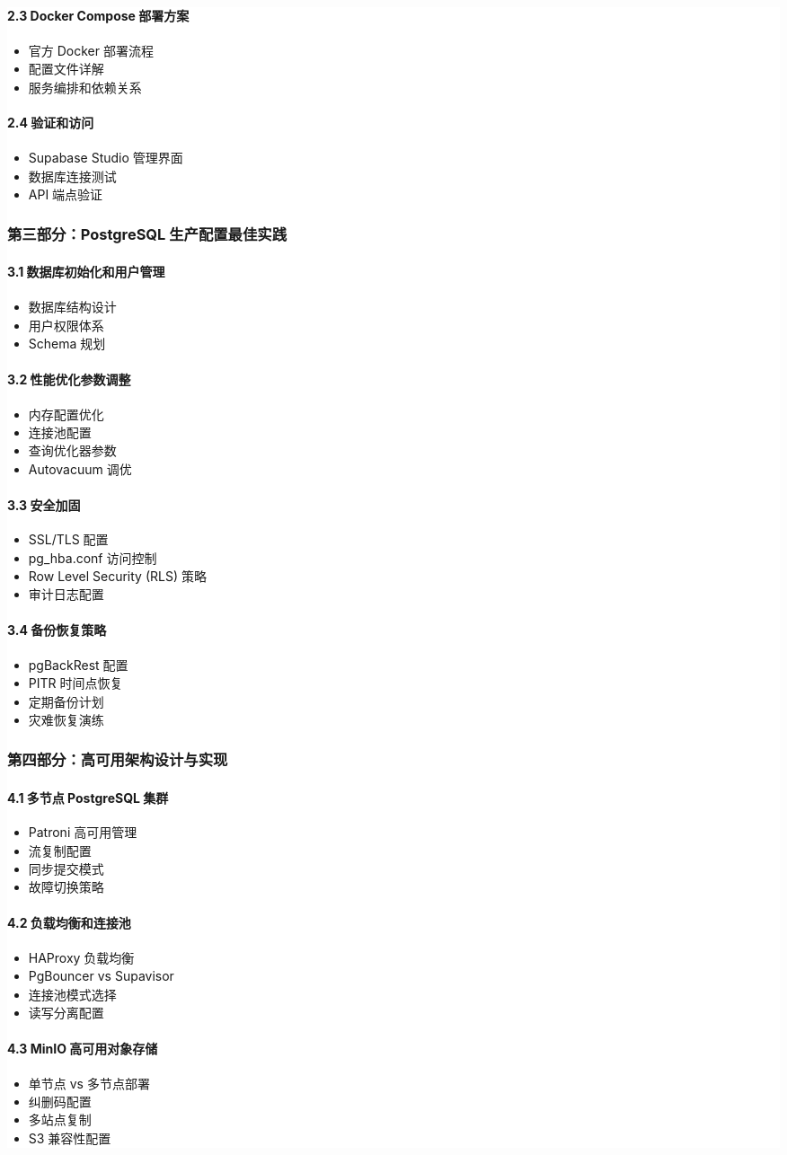 #### 2.3 Docker Compose 部署方案
- 官方 Docker 部署流程
- 配置文件详解
- 服务编排和依赖关系

#### 2.4 验证和访问
- Supabase Studio 管理界面
- 数据库连接测试
- API 端点验证

### 第三部分：PostgreSQL 生产配置最佳实践

#### 3.1 数据库初始化和用户管理
- 数据库结构设计
- 用户权限体系
- Schema 规划

#### 3.2 性能优化参数调整
- 内存配置优化
- 连接池配置
- 查询优化器参数
- Autovacuum 调优

#### 3.3 安全加固
- SSL/TLS 配置
- pg_hba.conf 访问控制
- Row Level Security (RLS) 策略
- 审计日志配置

#### 3.4 备份恢复策略
- pgBackRest 配置
- PITR 时间点恢复
- 定期备份计划
- 灾难恢复演练

### 第四部分：高可用架构设计与实现

#### 4.1 多节点 PostgreSQL 集群
- Patroni 高可用管理
- 流复制配置
- 同步提交模式
- 故障切换策略

#### 4.2 负载均衡和连接池
- HAProxy 负载均衡
- PgBouncer vs Supavisor
- 连接池模式选择
- 读写分离配置

#### 4.3 MinIO 高可用对象存储
- 单节点 vs 多节点部署
- 纠删码配置
- 多站点复制
- S3 兼容性配置
